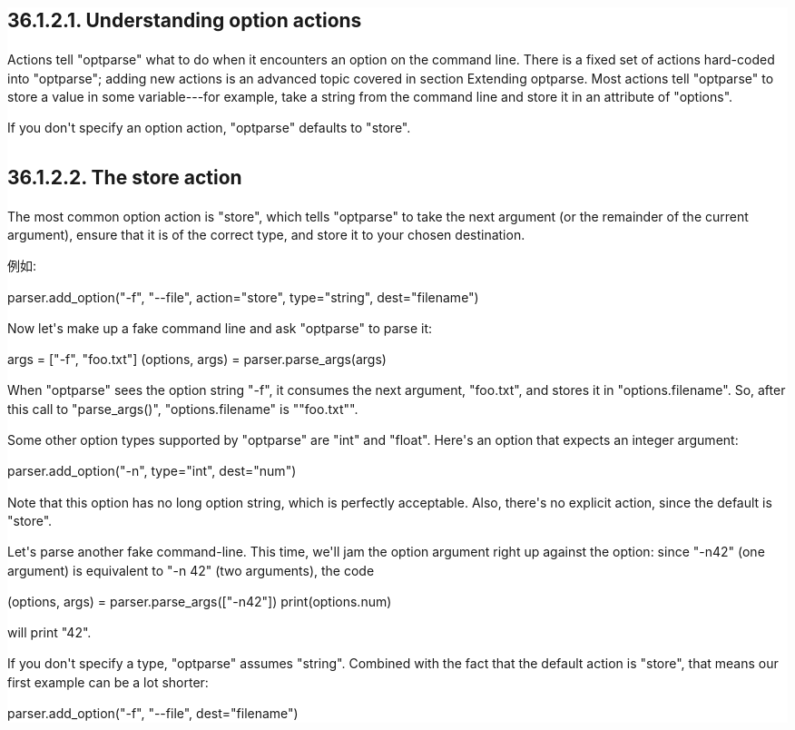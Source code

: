 
36.1.2.1. Understanding option actions
--------------------------------------

Actions tell "optparse" what to do when it encounters an option on the
command line.  There is a fixed set of actions hard-coded into
"optparse"; adding new actions is an advanced topic covered in section
Extending optparse.  Most actions tell "optparse" to store a value in
some variable---for example, take a string from the command line and
store it in an attribute of "options".

If you don't specify an option action, "optparse" defaults to "store".


36.1.2.2. The store action
--------------------------

The most common option action is "store", which tells "optparse" to
take the next argument (or the remainder of the current argument),
ensure that it is of the correct type, and store it to your chosen
destination.

例如:

   parser.add_option("-f", "--file",
                     action="store", type="string", dest="filename")

Now let's make up a fake command line and ask "optparse" to parse it:

   args = ["-f", "foo.txt"]
   (options, args) = parser.parse_args(args)

When "optparse" sees the option string "-f", it consumes the next
argument, "foo.txt", and stores it in "options.filename".  So, after
this call to "parse_args()", "options.filename" is ""foo.txt"".

Some other option types supported by "optparse" are "int" and "float".
Here's an option that expects an integer argument:

   parser.add_option("-n", type="int", dest="num")

Note that this option has no long option string, which is perfectly
acceptable. Also, there's no explicit action, since the default is
"store".

Let's parse another fake command-line.  This time, we'll jam the
option argument right up against the option: since "-n42" (one
argument) is equivalent to "-n 42" (two arguments), the code

   (options, args) = parser.parse_args(["-n42"])
   print(options.num)

will print "42".

If you don't specify a type, "optparse" assumes "string".  Combined
with the fact that the default action is "store", that means our first
example can be a lot shorter:

   parser.add_option("-f", "--file", dest="filename")
